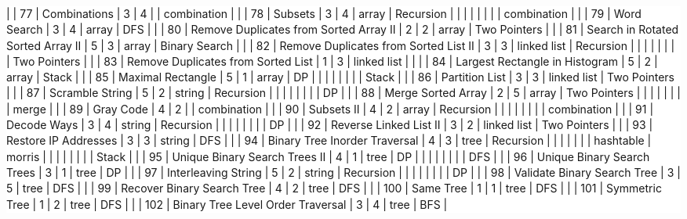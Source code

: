 |      | 77   | Combinations                                       |  3   |  4   |                |  combination  |
|      | 78   | Subsets                                            |  3   |  4   |     array      |   Recursion   |
|      |      |                                                    |      |      |                |  combination  |
|      | 79   | Word Search                                        |  3   |  4   |     array      |      DFS      |
|      | 80   | Remove Duplicates from Sorted Array II             |  2   |  2   |     array      | Two Pointers  |
|      | 81   | Search in Rotated Sorted Array II                  |  5   |  3   |     array      | Binary Search |
|      | 82   | Remove Duplicates from Sorted List II              |  3   |  3   |  linked list   |   Recursion   |
|      |      |                                                    |      |      |                | Two Pointers  |
|      | 83   | Remove Duplicates from Sorted List                 |  1   |  3   |  linked list   |               |
|      | 84   | Largest Rectangle in Histogram                     |  5   |  2   |     array      |     Stack     |
|      | 85   | Maximal Rectangle                                  |  5   |  1   |     array      |      DP       |
|      |      |                                                    |      |      |                |     Stack     |
|      | 86   | Partition List                                     |  3   |  3   |  linked list   | Two Pointers  |
|      | 87   | Scramble String                                    |  5   |  2   |     string     |   Recursion   |
|      |      |                                                    |      |      |                |      DP       |
|      | 88   | Merge Sorted Array                                 |  2   |  5   |     array      | Two Pointers  |
|      |      |                                                    |      |      |                |     merge     |
|      | 89   | Gray Code                                          |  4   |  2   |                |  combination  |
|      | 90   | Subsets II                                         |  4   |  2   |     array      |   Recursion   |
|      |      |                                                    |      |      |                |  combination  |
|      | 91   | Decode Ways                                        |  3   |  4   |     string     |   Recursion   |
|      |      |                                                    |      |      |                |      DP       |
|      | 92   | Reverse Linked List II                             |  3   |  2   |  linked list   | Two Pointers  |
|      | 93   | Restore IP Addresses                               |  3   |  3   |     string     |      DFS      |
|      | 94   | Binary Tree Inorder Traversal                      |  4   |  3   |      tree      |   Recursion   |
|      |      |                                                    |      |      |   hashtable    |    morris     |
|      |      |                                                    |      |      |                |     Stack     |
|      | 95   | Unique Binary Search Trees II                      |  4   |  1   |      tree      |      DP       |
|      |      |                                                    |      |      |                |      DFS      |
|      | 96   | Unique Binary Search Trees                         |  3   |  1   |      tree      |      DP       |
|      | 97   | Interleaving String                                |  5   |  2   |     string     |   Recursion   |
|      |      |                                                    |      |      |                |      DP       |
|      | 98   | Validate Binary Search Tree                        |  3   |  5   |      tree      |      DFS      |
|      | 99   | Recover Binary Search Tree                         |  4   |  2   |      tree      |      DFS      |
|      | 100  | Same Tree                                          |  1   |  1   |      tree      |      DFS      |
|      | 101  | Symmetric Tree                                     |  1   |  2   |      tree      |      DFS      |
|      | 102  | Binary Tree Level Order Traversal                  |  3   |  4   |      tree      |      BFS      |